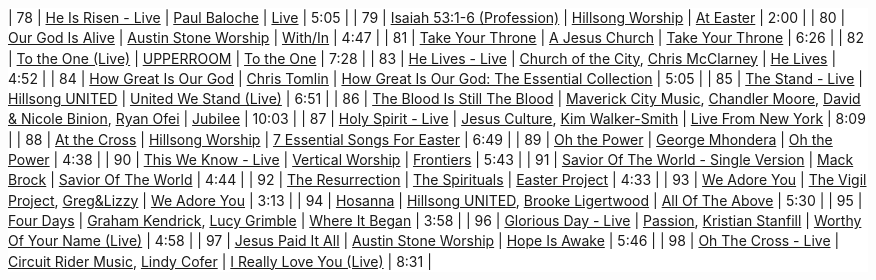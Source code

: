 | 78 | [He Is Risen \- Live](https://open.spotify.com/track/382aSDecX3J6ugMg9YHsFg) | [Paul Baloche](https://open.spotify.com/artist/1jH3GuQCPI87UrS0hcScHr) | [Live](https://open.spotify.com/album/0K4d3yBg28Vna4SG8OMx9o) | 5:05 |
| 79 | [Isaiah 53:1\-6 \(Profession\)](https://open.spotify.com/track/1oOcb0Dzkr3MMmXqBhNFOh) | [Hillsong Worship](https://open.spotify.com/artist/3SgHzT552wy2W8pNLaLk24) | [At Easter](https://open.spotify.com/album/6XzwtfJOB0jf9FQDUw4cnN) | 2:00 |
| 80 | [Our God Is Alive](https://open.spotify.com/track/2CAztZQ7LpJdtiIBhHWgnM) | [Austin Stone Worship](https://open.spotify.com/artist/5B0gcQCmHJR2VznrIGKh4x) | [With/In](https://open.spotify.com/album/24VYLFYasTOQhFXVv2HUE4) | 4:47 |
| 81 | [Take Your Throne](https://open.spotify.com/track/2ef82aVtG2SPRHyshYW8mC) | [A Jesus Church](https://open.spotify.com/artist/4TYANTKQ4uK2FLUcu7Nq6a) | [Take Your Throne](https://open.spotify.com/album/7v09GHRgRdax722MdLdvGi) | 6:26 |
| 82 | [To the One \(Live\)](https://open.spotify.com/track/7aJeq9pEDHSxOA1xcRlT9u) | [UPPERROOM](https://open.spotify.com/artist/107CG0UhUl9GJnPwF83N63) | [To the One](https://open.spotify.com/album/4OhRAM6ypyVkxEqO7wy4xt) | 7:28 |
| 83 | [He Lives \- Live](https://open.spotify.com/track/68OJj3OTc9mnXsy39B7eve) | [Church of the City](https://open.spotify.com/artist/0JEaOx0otT35qgkj1w4oBw), [Chris McClarney](https://open.spotify.com/artist/2Zbb4oqupGY4mmskwlygCp) | [He Lives](https://open.spotify.com/album/4p1AUbD3hdYhEu62DUOUEQ) | 4:52 |
| 84 | [How Great Is Our God](https://open.spotify.com/track/0jOSpB2zK2O0SNxj8ZT5lp) | [Chris Tomlin](https://open.spotify.com/artist/6pRi6EIPXz4QJEOEsBaA0m) | [How Great Is Our God: The Essential Collection](https://open.spotify.com/album/63o2Wjzlnv5FsMSuEmT0Xu) | 5:05 |
| 85 | [The Stand \- Live](https://open.spotify.com/track/7HdvPclBiBpuUzpERTYfxK) | [Hillsong UNITED](https://open.spotify.com/artist/74cb3MG0x0BOnYNW1uXYnM) | [United We Stand \(Live\)](https://open.spotify.com/album/50naWCBZJurPrqIL4p2V6f) | 6:51 |
| 86 | [The Blood Is Still The Blood](https://open.spotify.com/track/65Jdm8GrXA8JuNYSgw3YQb) | [Maverick City Music](https://open.spotify.com/artist/58r1rB5t3VF5X6yXGPequV), [Chandler Moore](https://open.spotify.com/artist/6y7frW1RUq3XBBXbYowVpk), [David & Nicole Binion](https://open.spotify.com/artist/7nJOcf9vZYXYd0Pm9P1VyV), [Ryan Ofei](https://open.spotify.com/artist/1pQ5oAMGcFhkkuLqGJQUCd) | [Jubilee](https://open.spotify.com/album/1GVoAvmKWwKJUPCvPh3oC5) | 10:03 |
| 87 | [Holy Spirit \- Live](https://open.spotify.com/track/5Xjcst6Rle74VteHx0zczO) | [Jesus Culture](https://open.spotify.com/artist/0Onvkz1Nbs4wHXXUwOIGk8), [Kim Walker\-Smith](https://open.spotify.com/artist/4leTWyczsXYGlzUh8sFGSz) | [Live From New York](https://open.spotify.com/album/6td3dp0Q2whXxXpvG8vXvP) | 8:09 |
| 88 | [At the Cross](https://open.spotify.com/track/3CsNcyUhbGgCYOIi3IIhfM) | [Hillsong Worship](https://open.spotify.com/artist/3SgHzT552wy2W8pNLaLk24) | [7 Essential Songs For Easter](https://open.spotify.com/album/3Vic8HGQmUyCESTjiWl60u) | 6:49 |
| 89 | [Oh the Power](https://open.spotify.com/track/4zXRZbJT17R91PDUar2Wa0) | [George Mhondera](https://open.spotify.com/artist/3HAbkCVLTi0WzyGezD5ebc) | [Oh the Power](https://open.spotify.com/album/0SIN9Ubs3JoqtcIkoYBS5H) | 4:38 |
| 90 | [This We Know \- Live](https://open.spotify.com/track/20SaQe37Z9TtOM8owHVNgX) | [Vertical Worship](https://open.spotify.com/artist/6N6Sk9XOoHsadAGYR44C2o) | [Frontiers](https://open.spotify.com/album/4dJizxCaLMzz4nWSju40mY) | 5:43 |
| 91 | [Savior Of The World \- Single Version](https://open.spotify.com/track/6sHfoAsh78XOmGqUYDsRDP) | [Mack Brock](https://open.spotify.com/artist/5yCOPpDHEQxwSJJL2LAqLj) | [Savior Of The World](https://open.spotify.com/album/139bI83KG8DMPSVowCtYXO) | 4:44 |
| 92 | [The Resurrection](https://open.spotify.com/track/6avTKEs6LUPsjfiA3w3uVm) | [The Spirituals](https://open.spotify.com/artist/1viPlR6yBVRaBcilVZ8yPy) | [Easter Project](https://open.spotify.com/album/09ofZQBVrHv1cQoFJDdrTB) | 4:33 |
| 93 | [We Adore You](https://open.spotify.com/track/3jNMRPHBzue94UVUGsF9d3) | [The Vigil Project](https://open.spotify.com/artist/2Qtvrlcjx83rryARiEIPeI), [Greg&Lizzy](https://open.spotify.com/artist/54xxNWktx50xuT5G2rOiZ2) | [We Adore You](https://open.spotify.com/album/0Xk4lFyKQ91MlURQwhi4Yw) | 3:13 |
| 94 | [Hosanna](https://open.spotify.com/track/5VlojXyAGM1q9ke2ybxrVT) | [Hillsong UNITED](https://open.spotify.com/artist/74cb3MG0x0BOnYNW1uXYnM), [Brooke Ligertwood](https://open.spotify.com/artist/7iETGaxJ4crz3qaljDPCKC) | [All Of The Above](https://open.spotify.com/album/0nJ35Byhm8jzBS3QzjSv4D) | 5:30 |
| 95 | [Four Days](https://open.spotify.com/track/34S7ScDFxGD2U6pcBoCV8w) | [Graham Kendrick](https://open.spotify.com/artist/1srLlKy0yVmQorLl9PhXbS), [Lucy Grimble](https://open.spotify.com/artist/0d0ICZg8jE6D2RkDHCTIVq) | [Where It Began](https://open.spotify.com/album/0F5Zw4KgiN4v0Xh7wXtlDb) | 3:58 |
| 96 | [Glorious Day \- Live](https://open.spotify.com/track/3QhL4eWBVv64IycG3i9XTb) | [Passion](https://open.spotify.com/artist/6piIAIurGAryW5h1rqQC16), [Kristian Stanfill](https://open.spotify.com/artist/61fqRzZ9aHyPeTdUIqEEFx) | [Worthy Of Your Name \(Live\)](https://open.spotify.com/album/3rUt1I70rJMfDWpbLwi7sK) | 4:58 |
| 97 | [Jesus Paid It All](https://open.spotify.com/track/533vFeNPtb4R5WTSLUnUnk) | [Austin Stone Worship](https://open.spotify.com/artist/5B0gcQCmHJR2VznrIGKh4x) | [Hope Is Awake](https://open.spotify.com/album/6vt5cLaUYuAg77XKgfnxYQ) | 5:46 |
| 98 | [Oh The Cross \- Live](https://open.spotify.com/track/4N2z745CqERTOBdrCjkh58) | [Circuit Rider Music](https://open.spotify.com/artist/3Et8YPXNSHCS54UK1Z0v6D), [Lindy Cofer](https://open.spotify.com/artist/643zIYUXOTyNvxKia2i27I) | [I Really Love You \(Live\)](https://open.spotify.com/album/4WqclX4OiJKC0eriTugFmO) | 8:31 |